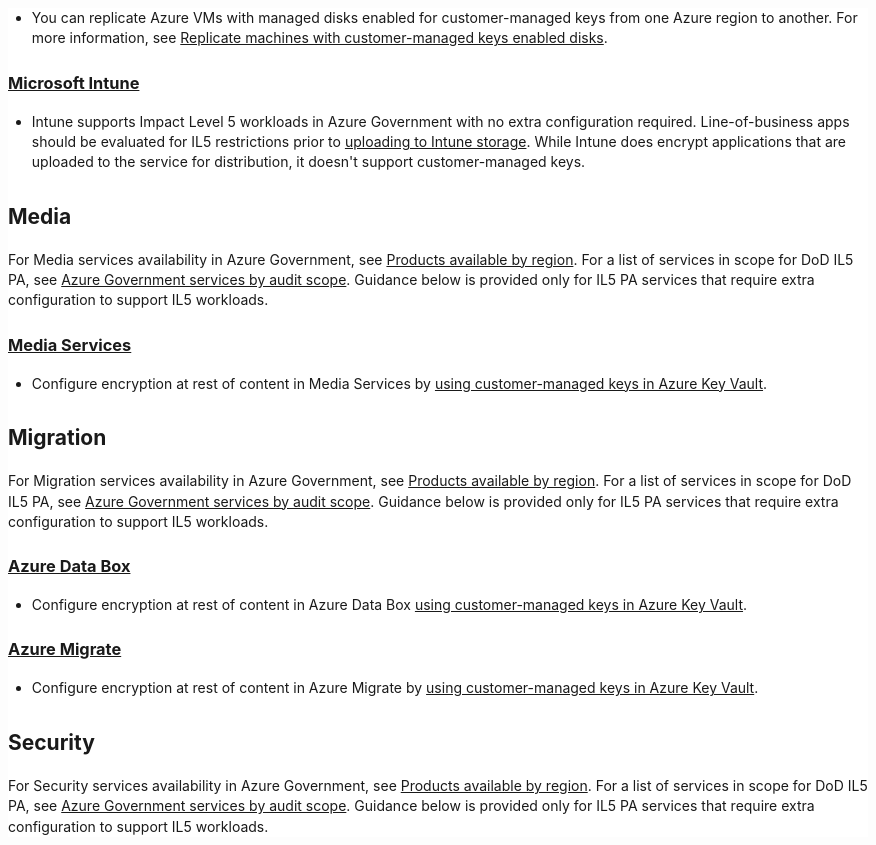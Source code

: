 - You can replicate Azure VMs with managed disks enabled for customer-managed keys from one Azure region to another. For more information, see [Replicate machines with customer-managed keys enabled disks](../site-recovery/azure-to-azure-how-to-enable-replication-cmk-disks.md).

### [Microsoft Intune](/mem/intune/fundamentals/)

- Intune supports Impact Level 5 workloads in Azure Government with no extra configuration required. Line-of-business apps should be evaluated for IL5 restrictions prior to [uploading to Intune storage](/mem/intune/apps/apps-add). While Intune does encrypt applications that are uploaded to the service for distribution, it doesn't support customer-managed keys.


## Media

For Media services availability in Azure Government, see [Products available by region](https://azure.microsoft.com/explore/global-infrastructure/products-by-region/?products=cdn,media-services&regions=non-regional,usgov-non-regional,us-dod-central,us-dod-east,usgov-arizona,usgov-texas,usgov-virginia&rar=true). For a list of services in scope for DoD IL5 PA, see [Azure Government services by audit scope](./compliance/azure-services-in-fedramp-auditscope.md#azure-government-services-by-audit-scope). Guidance below is provided only for IL5 PA services that require extra configuration to support IL5 workloads.

### [Media Services](/azure/media-services/latest/)

- Configure encryption at rest of content in Media Services by [using customer-managed keys in Azure Key Vault](/azure/media-services/latest/concept-use-customer-managed-keys-byok).


## Migration

For Migration services availability in Azure Government, see [Products available by region](https://azure.microsoft.com/global-infrastructure/services/?products=database-migration,azure-migrate&regions=non-regional,usgov-non-regional,us-dod-central,us-dod-east,usgov-arizona,usgov-texas,usgov-virginia&rar=true). For a list of services in scope for DoD IL5 PA, see [Azure Government services by audit scope](./compliance/azure-services-in-fedramp-auditscope.md#azure-government-services-by-audit-scope). Guidance below is provided only for IL5 PA services that require extra configuration to support IL5 workloads.

### [Azure Data Box](../databox/index.yml) 

- Configure encryption at rest of content in Azure Data Box [using customer-managed keys in Azure Key Vault](../databox/data-box-customer-managed-encryption-key-portal.md).

### [Azure Migrate](../migrate/index.yml)

- Configure encryption at rest of content in Azure Migrate by [using customer-managed keys in Azure Key Vault](../migrate/how-to-migrate-vmware-vms-with-cmk-disks.md).


## Security

For Security services availability in Azure Government, see [Products available by region](https://azure.microsoft.com/global-infrastructure/services/?products=azure-sentinel,azure-dedicated-hsm,security-center,key-vault&regions=non-regional,usgov-non-regional,us-dod-central,us-dod-east,usgov-arizona,usgov-texas,usgov-virginia&rar=true). For a list of services in scope for DoD IL5 PA, see [Azure Government services by audit scope](./compliance/azure-services-in-fedramp-auditscope.md#azure-government-services-by-audit-scope). Guidance below is provided only for IL5 PA services that require extra configuration to support IL5 workloads.
